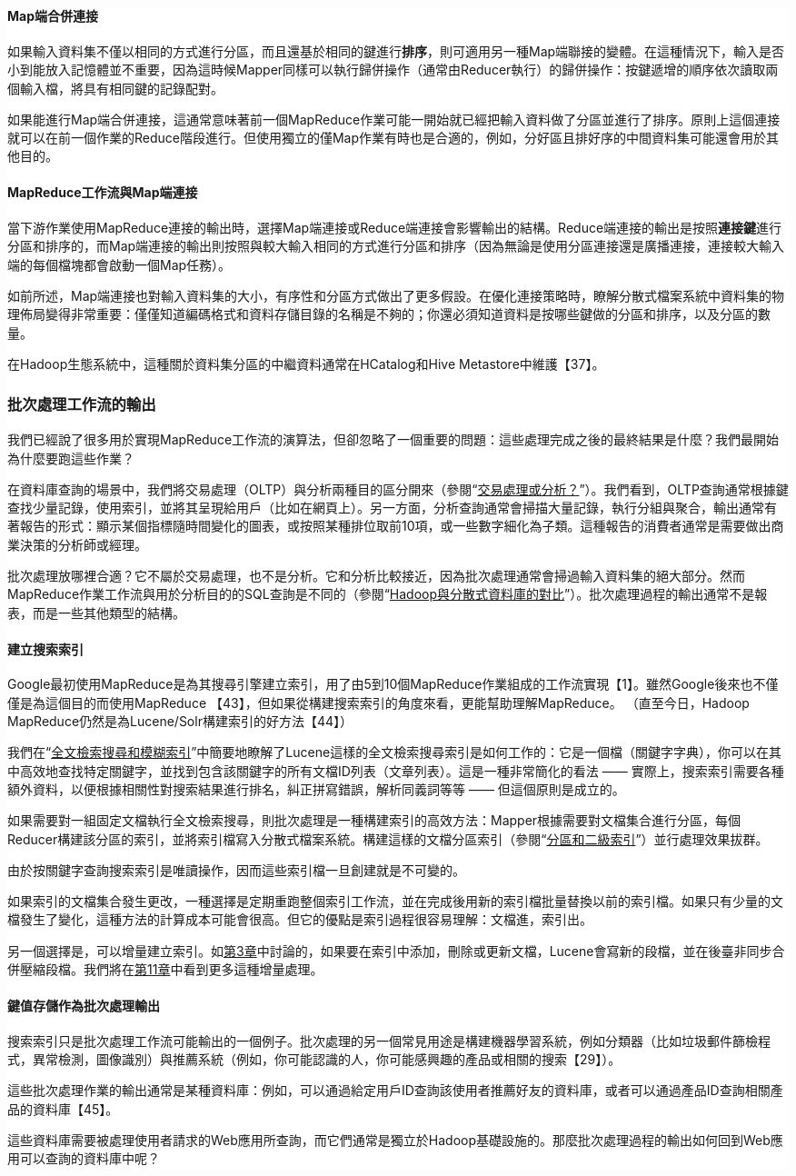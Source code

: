 #### Map端合併連接

   如果輸入資料集不僅以相同的方式進行分區，而且還基於相同的鍵進行**排序**，則可適用另一種Map端聯接的變體。在這種情況下，輸入是否小到能放入記憶體並不重要，因為這時候Mapper同樣可以執行歸併操作（通常由Reducer執行）的歸併操作：按鍵遞增的順序依次讀取兩個輸入檔，將具有相同鍵的記錄配對。

   如果能進行Map端合併連接，這通常意味著前一個MapReduce作業可能一開始就已經把輸入資料做了分區並進行了排序。原則上這個連接就可以在前一個作業的Reduce階段進行。但使用獨立的僅Map作業有時也是合適的，例如，分好區且排好序的中間資料集可能還會用於其他目的。

#### MapReduce工作流與Map端連接

   當下游作業使用MapReduce連接的輸出時，選擇Map端連接或Reduce端連接會影響輸出的結構。Reduce端連接的輸出是按照**連接鍵**進行分區和排序的，而Map端連接的輸出則按照與較大輸入相同的方式進行分區和排序（因為無論是使用分區連接還是廣播連接，連接較大輸入端的每個檔塊都會啟動一個Map任務）。

   如前所述，Map端連接也對輸入資料集的大小，有序性和分區方式做出了更多假設。在優化連接策略時，瞭解分散式檔案系統中資料集的物理佈局變得非常重要：僅僅知道編碼格式和資料存儲目錄的名稱是不夠的；你還必須知道資料是按哪些鍵做的分區和排序，以及分區的數量。

   在Hadoop生態系統中，這種關於資料集分區的中繼資料通常在HCatalog和Hive Metastore中維護【37】。


### 批次處理工作流的輸出

   我們已經說了很多用於實現MapReduce工作流的演算法，但卻忽略了一個重要的問題：這些處理完成之後的最終結果是什麼？我們最開始為什麼要跑這些作業？

   在資料庫查詢的場景中，我們將交易處理（OLTP）與分析兩種目的區分開來（參閱“[交易處理或分析？](ch3.md#交易處理或分析？)”）。我們看到，OLTP查詢通常根據鍵查找少量記錄，使用索引，並將其呈現給用戶（比如在網頁上）。另一方面，分析查詢通常會掃描大量記錄，執行分組與聚合，輸出通常有著報告的形式：顯示某個指標隨時間變化的圖表，或按照某種排位取前10項，或一些數字細化為子類。這種報告的消費者通常是需要做出商業決策的分析師或經理。

   批次處理放哪裡合適？它不屬於交易處理，也不是分析。它和分析比較接近，因為批次處理通常會掃過輸入資料集的絕大部分。然而MapReduce作業工作流與用於分析目的的SQL查詢是不同的（參閱“[Hadoop與分散式資料庫的對比](#Hadoop與分散式資料庫的對比)”）。批次處理過程的輸出通常不是報表，而是一些其他類型的結構。

#### 建立搜索索引

   Google最初使用MapReduce是為其搜尋引擎建立索引，用了由5到10個MapReduce作業組成的工作流實現【1】。雖然Google後來也不僅僅是為這個目的而使用MapReduce 【43】，但如果從構建搜索索引的角度來看，更能幫助理解MapReduce。 （直至今日，Hadoop MapReduce仍然是為Lucene/Solr構建索引的好方法【44】）

   我們在“[全文檢索搜尋和模糊索引](ch3.md#全文檢索搜尋和模糊索引)”中簡要地瞭解了Lucene這樣的全文檢索搜尋索引是如何工作的：它是一個檔（關鍵字字典），你可以在其中高效地查找特定關鍵字，並找到包含該關鍵字的所有文檔ID列表（文章列表）。這是一種非常簡化的看法 —— 實際上，搜索索引需要各種額外資料，以便根據相關性對搜索結果進行排名，糾正拼寫錯誤，解析同義詞等等 —— 但這個原則是成立的。

   如果需要對一組固定文檔執行全文檢索搜尋，則批次處理是一種構建索引的高效方法：Mapper根據需要對文檔集合進行分區，每個Reducer構建該分區的索引，並將索引檔寫入分散式檔案系統。構建這樣的文檔分區索引（參閱“[分區和二級索引](ch6.md#分區和二級索引)”）並行處理效果拔群。

   由於按關鍵字查詢搜索索引是唯讀操作，因而這些索引檔一旦創建就是不可變的。

   如果索引的文檔集合發生更改，一種選擇是定期重跑整個索引工作流，並在完成後用新的索引檔批量替換以前的索引檔。如果只有少量的文檔發生了變化，這種方法的計算成本可能會很高。但它的優點是索引過程很容易理解：文檔進，索引出。

   另一個選擇是，可以增量建立索引。如[第3章](ch3.md)中討論的，如果要在索引中添加，刪除或更新文檔，Lucene會寫新的段檔，並在後臺非同步合併壓縮段檔。我們將在[第11章](ch11.md)中看到更多這種增量處理。

#### 鍵值存儲作為批次處理輸出

   搜索索引只是批次處理工作流可能輸出的一個例子。批次處理的另一個常見用途是構建機器學習系統，例如分類器（比如垃圾郵件篩檢程式，異常檢測，圖像識別）與推薦系統（例如，你可能認識的人，你可能感興趣的產品或相關的搜索【29】）。

   這些批次處理作業的輸出通常是某種資料庫：例如，可以通過給定用戶ID查詢該使用者推薦好友的資料庫，或者可以通過產品ID查詢相關產品的資料庫【45】。

   這些資料庫需要被處理使用者請求的Web應用所查詢，而它們通常是獨立於Hadoop基礎設施的。那麼批次處理過程的輸出如何回到Web應用可以查詢的資料庫中呢？
